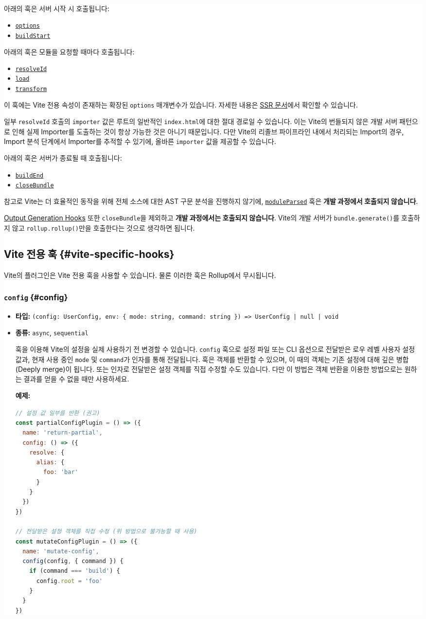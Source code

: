 아래의 훅은 서버 시작 시 호출됩니다:

- [`options`](https://rollupjs.org/plugin-development/#options)
- [`buildStart`](https://rollupjs.org/plugin-development/#buildstart)

아래의 훅은 모듈을 요청할 때마다 호출됩니다:

- [`resolveId`](https://rollupjs.org/plugin-development/#resolveid)
- [`load`](https://rollupjs.org/plugin-development/#load)
- [`transform`](https://rollupjs.org/plugin-development/#transform)

이 훅에는 Vite 전용 속성이 존재하는 확장된 `options` 매개변수가 있습니다. 자세한 내용은 [SSR 문서](/guide/ssr#ssr-specific-plugin-logic)에서 확인할 수 있습니다.

일부 `resolveId` 호출의 `importer` 값은 루트의 일반적인 `index.html`에 대한 절대 경로일 수 있습니다. 이는 Vite의 번들되지 않은 개발 서버 패턴으로 인해 실제 Importer를 도출하는 것이 항상 가능한 것은 아니기 때문입니다. 다만 Vite의 리졸브 파이프라인 내에서 처리되는 Import의 경우, Import 분석 단계에서 Importer를 추적할 수 있기에, 올바른 `importer` 값을 제공할 수 있습니다.

아래의 훅은 서버가 종료될 때 호출됩니다:

- [`buildEnd`](https://rollupjs.org/plugin-development/#buildend)
- [`closeBundle`](https://rollupjs.org/plugin-development/#closebundle)

참고로 Vite는 더 효율적인 동작을 위해 전체 소스에 대한 AST 구문 분석을 진행하지 않기에, [`moduleParsed`](https://rollupjs.org/plugin-development/#moduleparsed) 훅은 **개발 과정에서 호출되지 않습니다**.

[Output Generation Hooks](https://rollupjs.org/plugin-development/#output-generation-hooks) 또한 `closeBundle`을 제외하고 **개발 과정에서는 호출되지 않습니다**. Vite의 개발 서버가 `bundle.generate()`를 호출하지 않고 `rollup.rollup()`만을 호출한다는 것으로 생각하면 됩니다.

## Vite 전용 훅 {#vite-specific-hooks}

Vite의 플러그인은 Vite 전용 훅을 사용할 수 있습니다. 물론 이러한 훅은 Rollup에서 무시됩니다.

### `config` {#config}

- **타입:** `(config: UserConfig, env: { mode: string, command: string }) => UserConfig | null | void`
- **종류:** `async`, `sequential`

  훅을 이용해 Vite의 설정을 실제 사용하기 전 변경할 수 있습니다. `config` 훅으로 설정 파일 또는 CLI 옵션으로 전달받은 로우 레벨 사용자 설정 값과, 현재 사용 중인 `mode` 및 `command`가 인자를 통해 전달됩니다. 훅은 객체를 반환할 수 있으며, 이 때의 객체는 기존 설정에 대해 깊은 병합(Deeply merge)이 됩니다. 또는 인자로 전달받은 설정 객체를 직접 수정할 수도 있습니다. 다만 이 방법은 객체 반환을 이용한 방법으로는 원하는 결과를 얻을 수 없을 때만 사용하세요.

  **예제:**

  ```js
  // 설정 값 일부를 반환 (권고)
  const partialConfigPlugin = () => ({
    name: 'return-partial',
    config: () => ({
      resolve: {
        alias: {
          foo: 'bar'
        }
      }
    })
  })

  // 전달받은 설정 객체를 직접 수정 (위 방법으로 불가능할 때 사용)
  const mutateConfigPlugin = () => ({
    name: 'mutate-config',
    config(config, { command }) {
      if (command === 'build') {
        config.root = 'foo'
      }
    }
  })
  ```
